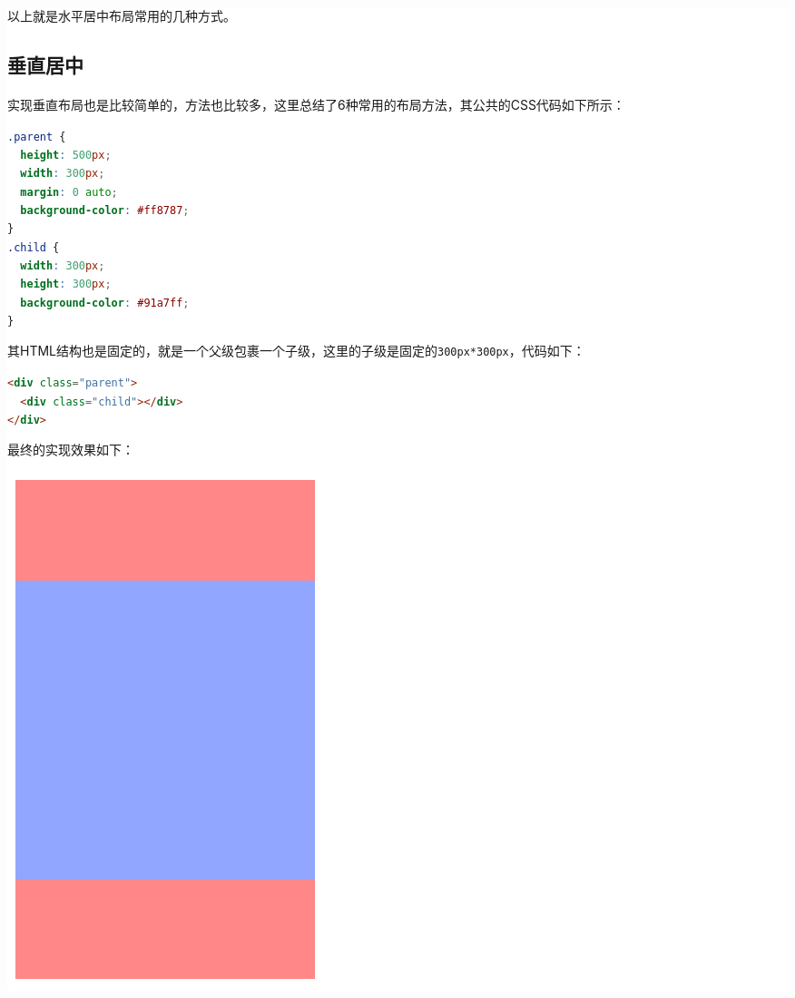 

以上就是水平居中布局常用的几种方式。

## 垂直居中

实现垂直布局也是比较简单的，方法也比较多，这里总结了6种常用的布局方法，其公共的CSS代码如下所示：

```css
.parent {
  height: 500px;
  width: 300px;
  margin: 0 auto;
  background-color: #ff8787;
}
.child {
  width: 300px;
  height: 300px;
  background-color: #91a7ff;
}

```


其HTML结构也是固定的，就是一个父级包裹一个子级，这里的子级是固定的`300px*300px`，代码如下：

```html
<div class="parent">
  <div class="child"></div>
</div>
```


最终的实现效果如下：

![](image/02_%E5%9E%82%E7%9B%B4%E5%B1%85%E4%B8%AD.png)
